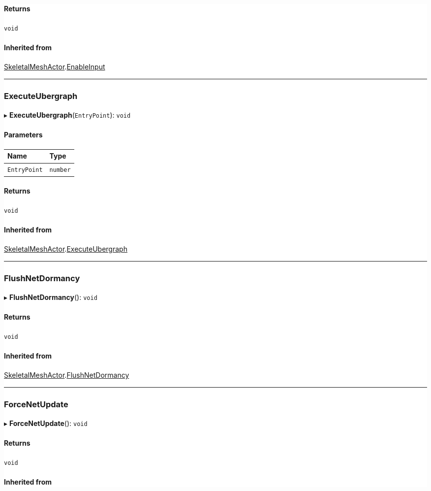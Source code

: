#### Returns

`void`

#### Inherited from

[SkeletalMeshActor](ue_ue.SkeletalMeshActor.md).[EnableInput](ue_ue.SkeletalMeshActor.md#enableinput)

___

### ExecuteUbergraph

▸ **ExecuteUbergraph**(`EntryPoint`): `void`

#### Parameters

| Name | Type |
| :------ | :------ |
| `EntryPoint` | `number` |

#### Returns

`void`

#### Inherited from

[SkeletalMeshActor](ue_ue.SkeletalMeshActor.md).[ExecuteUbergraph](ue_ue.SkeletalMeshActor.md#executeubergraph)

___

### FlushNetDormancy

▸ **FlushNetDormancy**(): `void`

#### Returns

`void`

#### Inherited from

[SkeletalMeshActor](ue_ue.SkeletalMeshActor.md).[FlushNetDormancy](ue_ue.SkeletalMeshActor.md#flushnetdormancy)

___

### ForceNetUpdate

▸ **ForceNetUpdate**(): `void`

#### Returns

`void`

#### Inherited from
